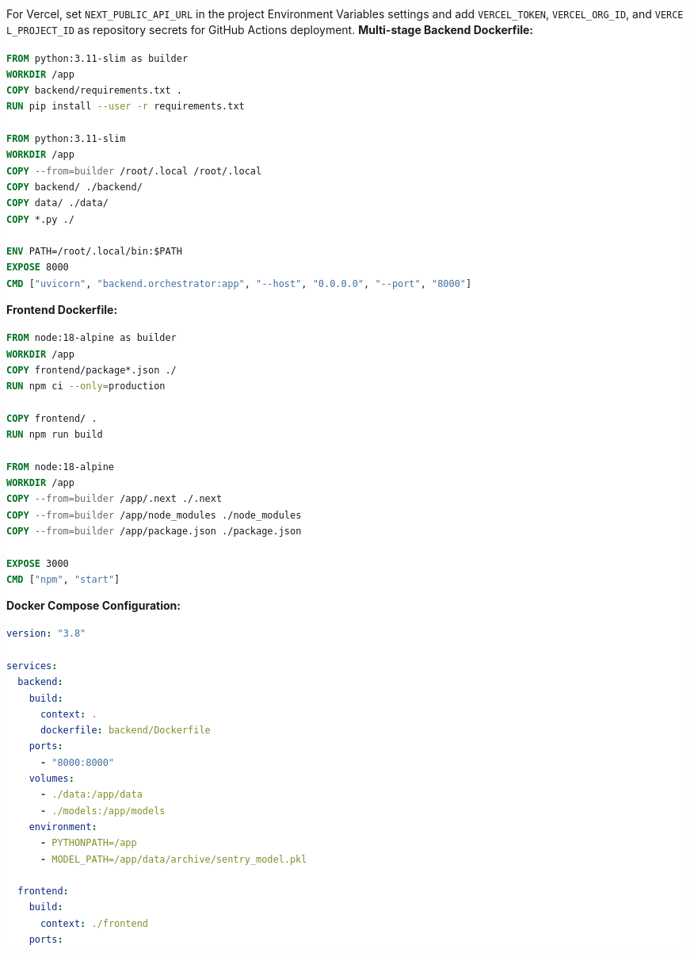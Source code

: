 For Vercel, set `NEXT_PUBLIC_API_URL` in the project Environment Variables settings and add `VERCEL_TOKEN`, `VERCEL_ORG_ID`, and `VERCEL_PROJECT_ID` as repository secrets for GitHub Actions deployment.
**Multi-stage Backend Dockerfile:**

```dockerfile
FROM python:3.11-slim as builder
WORKDIR /app
COPY backend/requirements.txt .
RUN pip install --user -r requirements.txt

FROM python:3.11-slim
WORKDIR /app
COPY --from=builder /root/.local /root/.local
COPY backend/ ./backend/
COPY data/ ./data/
COPY *.py ./

ENV PATH=/root/.local/bin:$PATH
EXPOSE 8000
CMD ["uvicorn", "backend.orchestrator:app", "--host", "0.0.0.0", "--port", "8000"]
```

**Frontend Dockerfile:**

```dockerfile
FROM node:18-alpine as builder
WORKDIR /app
COPY frontend/package*.json ./
RUN npm ci --only=production

COPY frontend/ .
RUN npm run build

FROM node:18-alpine
WORKDIR /app
COPY --from=builder /app/.next ./.next
COPY --from=builder /app/node_modules ./node_modules
COPY --from=builder /app/package.json ./package.json

EXPOSE 3000
CMD ["npm", "start"]
```

**Docker Compose Configuration:**

```yaml
version: "3.8"

services:
  backend:
    build:
      context: .
      dockerfile: backend/Dockerfile
    ports:
      - "8000:8000"
    volumes:
      - ./data:/app/data
      - ./models:/app/models
    environment:
      - PYTHONPATH=/app
      - MODEL_PATH=/app/data/archive/sentry_model.pkl

  frontend:
    build:
      context: ./frontend
    ports:
```